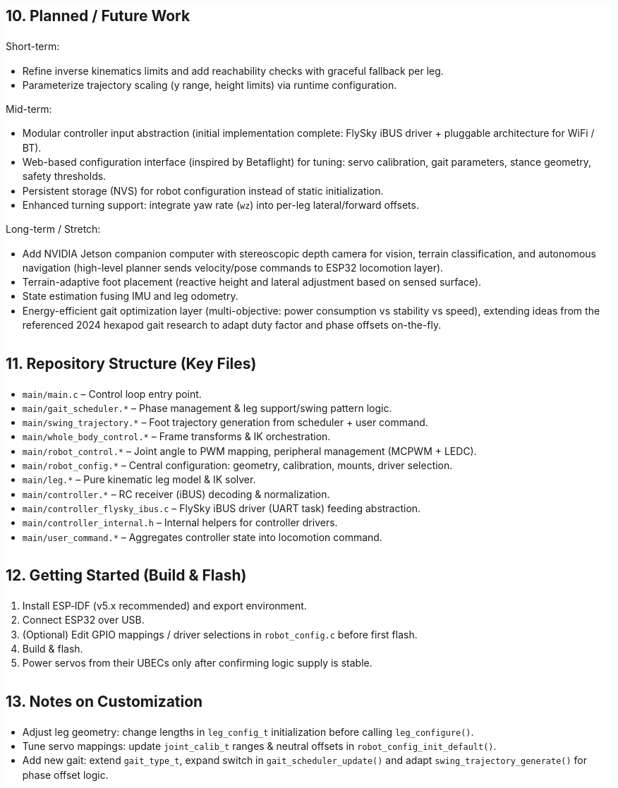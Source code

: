 ## 10. Planned / Future Work
Short-term:
* Refine inverse kinematics limits and add reachability checks with graceful fallback per leg.
* Parameterize trajectory scaling (y range, height limits) via runtime configuration.

Mid-term:
* Modular controller input abstraction (initial implementation complete: FlySky iBUS driver + pluggable architecture for WiFi / BT).
* Web-based configuration interface (inspired by Betaflight) for tuning: servo calibration, gait parameters, stance geometry, safety thresholds.
* Persistent storage (NVS) for robot configuration instead of static initialization.
* Enhanced turning support: integrate yaw rate (`wz`) into per-leg lateral/forward offsets.

Long-term / Stretch:
* Add NVIDIA Jetson companion computer with stereoscopic depth camera for vision, terrain classification, and autonomous navigation (high-level planner sends velocity/pose commands to ESP32 locomotion layer).
* Terrain-adaptive foot placement (reactive height and lateral adjustment based on sensed surface). 
* State estimation fusing IMU and leg odometry.
* Energy-efficient gait optimization layer (multi-objective: power consumption vs stability vs speed), extending ideas from the referenced 2024 hexapod gait research to adapt duty factor and phase offsets on-the-fly.

## 11. Repository Structure (Key Files)
* `main/main.c` – Control loop entry point.
* `main/gait_scheduler.*` – Phase management & leg support/swing pattern logic.
* `main/swing_trajectory.*` – Foot trajectory generation from scheduler + user command.
* `main/whole_body_control.*` – Frame transforms & IK orchestration.
* `main/robot_control.*` – Joint angle to PWM mapping, peripheral management (MCPWM + LEDC).
* `main/robot_config.*` – Central configuration: geometry, calibration, mounts, driver selection.
* `main/leg.*` – Pure kinematic leg model & IK solver.
* `main/controller.*` – RC receiver (iBUS) decoding & normalization.
* `main/controller_flysky_ibus.c` – FlySky iBUS driver (UART task) feeding abstraction.
* `main/controller_internal.h` – Internal helpers for controller drivers.
* `main/user_command.*` – Aggregates controller state into locomotion command.

## 12. Getting Started (Build & Flash)
1. Install ESP‑IDF (v5.x recommended) and export environment.
2. Connect ESP32 over USB.
3. (Optional) Edit GPIO mappings / driver selections in `robot_config.c` before first flash.
4. Build & flash.
5. Power servos from their UBECs only after confirming logic supply is stable.

## 13. Notes on Customization
* Adjust leg geometry: change lengths in `leg_config_t` initialization before calling `leg_configure()`.
* Tune servo mappings: update `joint_calib_t` ranges & neutral offsets in `robot_config_init_default()`.
* Add new gait: extend `gait_type_t`, expand switch in `gait_scheduler_update()` and adapt `swing_trajectory_generate()` for phase offset logic.

